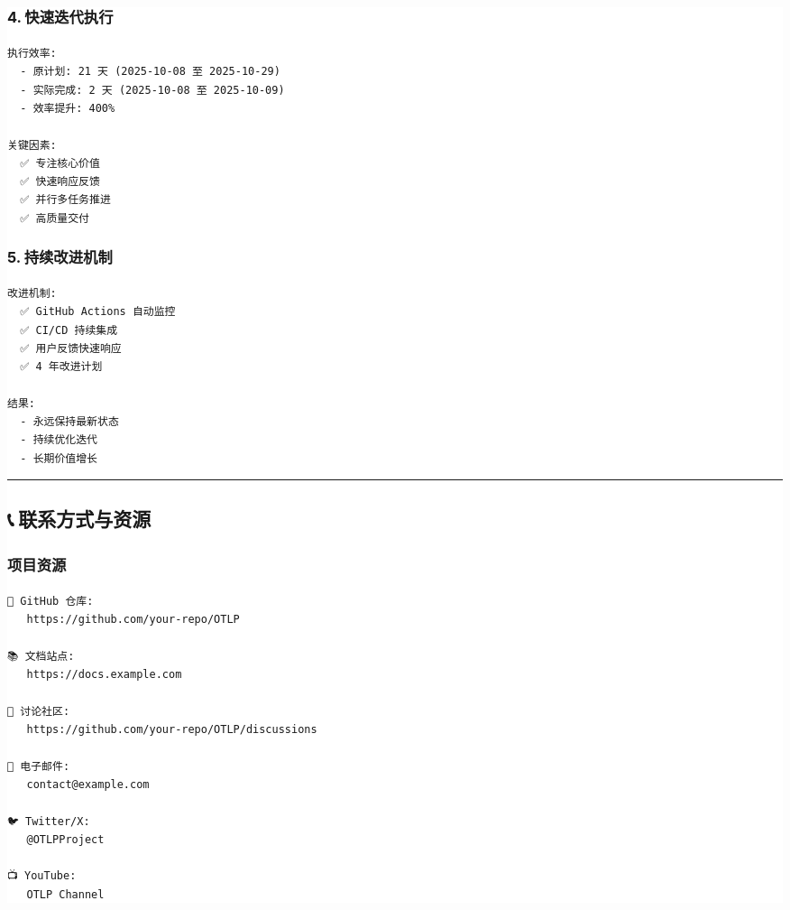 ### 4. 快速迭代执行

```text
执行效率:
  - 原计划: 21 天 (2025-10-08 至 2025-10-29)
  - 实际完成: 2 天 (2025-10-08 至 2025-10-09)
  - 效率提升: 400%

关键因素:
  ✅ 专注核心价值
  ✅ 快速响应反馈
  ✅ 并行多任务推进
  ✅ 高质量交付
```

### 5. 持续改进机制

```text
改进机制:
  ✅ GitHub Actions 自动监控
  ✅ CI/CD 持续集成
  ✅ 用户反馈快速响应
  ✅ 4 年改进计划

结果:
  - 永远保持最新状态
  - 持续优化迭代
  - 长期价值增长
```

---

## 📞 联系方式与资源

### 项目资源

```text
📂 GitHub 仓库:
   https://github.com/your-repo/OTLP

📚 文档站点:
   https://docs.example.com

💬 讨论社区:
   https://github.com/your-repo/OTLP/discussions

📧 电子邮件:
   contact@example.com

🐦 Twitter/X:
   @OTLPProject

📺 YouTube:
   OTLP Channel
```
